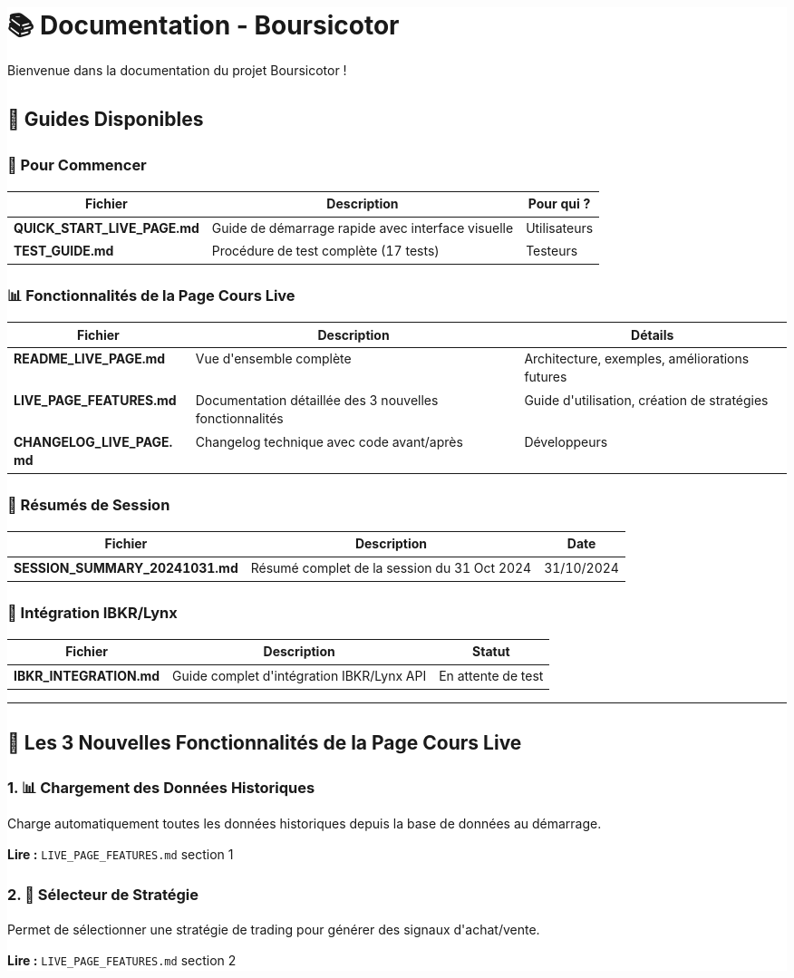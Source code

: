 # 📚 Documentation - Boursicotor

Bienvenue dans la documentation du projet Boursicotor !

## 📖 Guides Disponibles

### 🚀 Pour Commencer

| Fichier | Description | Pour qui ? |
|---------|-------------|------------|
| **QUICK_START_LIVE_PAGE.md** | Guide de démarrage rapide avec interface visuelle | Utilisateurs |
| **TEST_GUIDE.md** | Procédure de test complète (17 tests) | Testeurs |

### 📊 Fonctionnalités de la Page Cours Live

| Fichier | Description | Détails |
|---------|-------------|---------|
| **README_LIVE_PAGE.md** | Vue d'ensemble complète | Architecture, exemples, améliorations futures |
| **LIVE_PAGE_FEATURES.md** | Documentation détaillée des 3 nouvelles fonctionnalités | Guide d'utilisation, création de stratégies |
| **CHANGELOG_LIVE_PAGE.md** | Changelog technique avec code avant/après | Développeurs |

### 📝 Résumés de Session

| Fichier | Description | Date |
|---------|-------------|------|
| **SESSION_SUMMARY_20241031.md** | Résumé complet de la session du 31 Oct 2024 | 31/10/2024 |

### 🔌 Intégration IBKR/Lynx

| Fichier | Description | Statut |
|---------|-------------|--------|
| **IBKR_INTEGRATION.md** | Guide complet d'intégration IBKR/Lynx API | En attente de test |

---

## 🎯 Les 3 Nouvelles Fonctionnalités de la Page Cours Live

### 1. 📊 Chargement des Données Historiques
Charge automatiquement toutes les données historiques depuis la base de données au démarrage.

**Lire :** `LIVE_PAGE_FEATURES.md` section 1

### 2. 🎯 Sélecteur de Stratégie
Permet de sélectionner une stratégie de trading pour générer des signaux d'achat/vente.

**Lire :** `LIVE_PAGE_FEATURES.md` section 2
